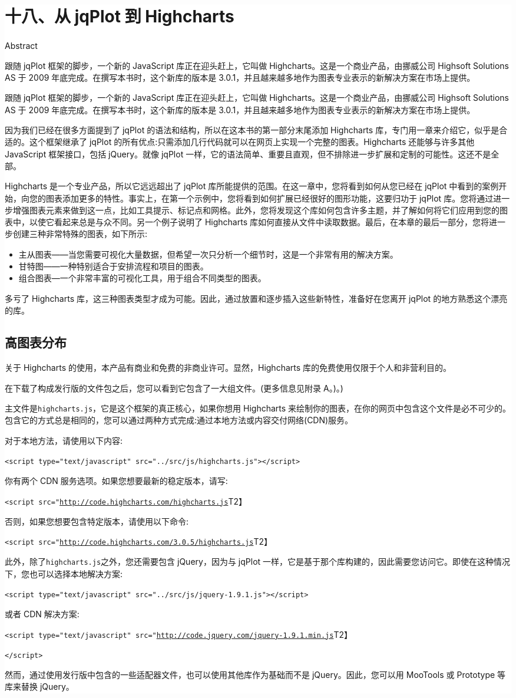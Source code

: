 # 十八、从 jqPlot 到 Highcharts

Abstract

跟随 jqPlot 框架的脚步，一个新的 JavaScript 库正在迎头赶上，它叫做 Highcharts。这是一个商业产品，由挪威公司 Highsoft Solutions AS 于 2009 年底完成。在撰写本书时，这个新库的版本是 3.0.1，并且越来越多地作为图表专业表示的新解决方案在市场上提供。

跟随 jqPlot 框架的脚步，一个新的 JavaScript 库正在迎头赶上，它叫做 Highcharts。这是一个商业产品，由挪威公司 Highsoft Solutions AS 于 2009 年底完成。在撰写本书时，这个新库的版本是 3.0.1，并且越来越多地作为图表专业表示的新解决方案在市场上提供。

因为我们已经在很多方面提到了 jqPlot 的语法和结构，所以在这本书的第一部分末尾添加 Highcharts 库，专门用一章来介绍它，似乎是合适的。这个框架继承了 jqPlot 的所有优点:只需添加几行代码就可以在网页上实现一个完整的图表。Highcharts 还能够与许多其他 JavaScript 框架接口，包括 jQuery。就像 jqPlot 一样，它的语法简单、重要且直观，但不排除进一步扩展和定制的可能性。这还不是全部。

Highcharts 是一个专业产品，所以它远远超出了 jqPlot 库所能提供的范围。在这一章中，您将看到如何从您已经在 jqPlot 中看到的案例开始，向您的图表添加更多的特性。事实上，在第一个示例中，您将看到如何扩展已经很好的图形功能，这要归功于 jqPlot 库。您将通过进一步增强图表元素来做到这一点，比如工具提示、标记点和网格。此外，您将发现这个库如何包含许多主题，并了解如何将它们应用到您的图表中，以使它看起来总是与众不同。另一个例子说明了 Highcharts 库如何直接从文件中读取数据。最后，在本章的最后一部分，您将进一步创建三种非常特殊的图表，如下所示:

*   主从图表——当您需要可视化大量数据，但希望一次只分析一个细节时，这是一个非常有用的解决方案。
*   甘特图——一种特别适合于安排流程和项目的图表。
*   组合图表—一个非常丰富的可视化工具，用于组合不同类型的图表。

多亏了 Highcharts 库，这三种图表类型才成为可能。因此，通过放置和逐步插入这些新特性，准备好在您离开 jqPlot 的地方熟悉这个漂亮的库。

## 高图表分布

关于 Highcharts 的使用，本产品有商业和免费的非商业许可。显然，Highcharts 库的免费使用仅限于个人和非营利目的。

在下载了构成发行版的文件包之后，您可以看到它包含了一大组文件。(更多信息见附录 A。)。)

主文件是`highcharts.js`，它是这个框架的真正核心，如果你想用 Highcharts 来绘制你的图表，在你的网页中包含这个文件是必不可少的。包含它的方式总是相同的，您可以通过两种方式完成:通过本地方法或内容交付网络(CDN)服务。

对于本地方法，请使用以下内容:

`<script type="text/javascript" src="../src/js/highcharts.js"></script>`

你有两个 CDN 服务选项。如果您想要最新的稳定版本，请写:

`<script src="`[`http://code.highcharts.com/highcharts.js`](http://code.highcharts.com/highcharts.js)T2】

否则，如果您想要包含特定版本，请使用以下命令:

`<script src="`[`http://code.highcharts.com/3.0.5/highcharts.js`](http://code.highcharts.com/3.0.5/highcharts.js)T2】

此外，除了`highcharts.js`之外，您还需要包含 jQuery，因为与 jqPlot 一样，它是基于那个库构建的，因此需要您访问它。即使在这种情况下，您也可以选择本地解决方案:

`<script type="text/javascript" src="../src/js/jquery-1.9.1.js"></script>`

或者 CDN 解决方案:

`<script type="text/javascript" src="`[`http://code.jquery.com/jquery-1.9.1.min.js`](http://code.jquery.com/jquery-1.9.1.min.js)T2】

`</script>`

然而，通过使用发行版中包含的一些适配器文件，也可以使用其他库作为基础而不是 jQuery。因此，您可以用 MooTools 或 Prototype 等库来替换 jQuery。
